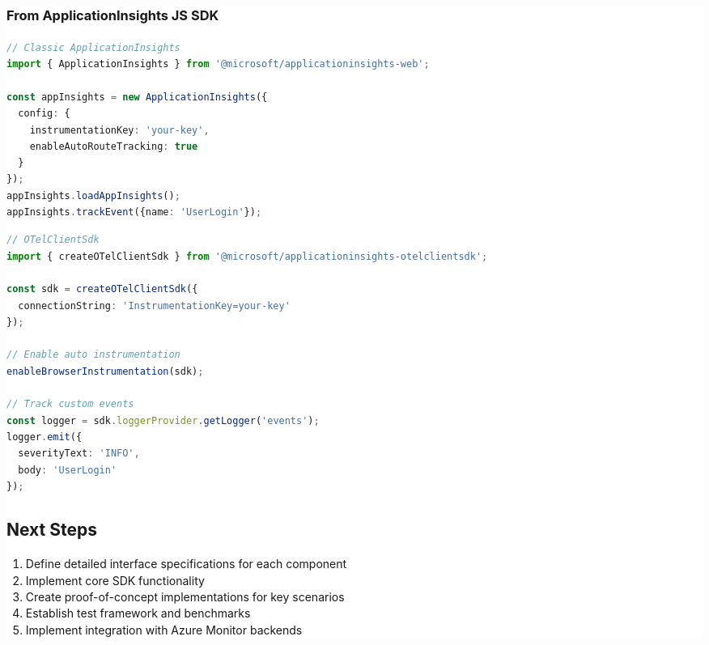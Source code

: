 ### From ApplicationInsights JS SDK

```typescript
// Classic ApplicationInsights
import { ApplicationInsights } from '@microsoft/applicationinsights-web';

const appInsights = new ApplicationInsights({
  config: {
    instrumentationKey: 'your-key',
    enableAutoRouteTracking: true
  }
});
appInsights.loadAppInsights();
appInsights.trackEvent({name: 'UserLogin'});
```

```typescript
// OTelClientSdk
import { createOTelClientSdk } from '@microsoft/applicationinsights-otelclientsdk';

const sdk = createOTelClientSdk({
  connectionString: 'InstrumentationKey=your-key'
});

// Enable auto instrumentation
enableBrowserInstrumentation(sdk);

// Track custom events
const logger = sdk.loggerProvider.getLogger('events');
logger.emit({
  severityText: 'INFO',
  body: 'UserLogin'
});
```

## Next Steps

1. Define detailed interface specifications for each component
2. Implement core SDK functionality
3. Create proof-of-concept implementations for key scenarios
4. Establish test framework and benchmarks
5. Implement integration with Azure Monitor backends
